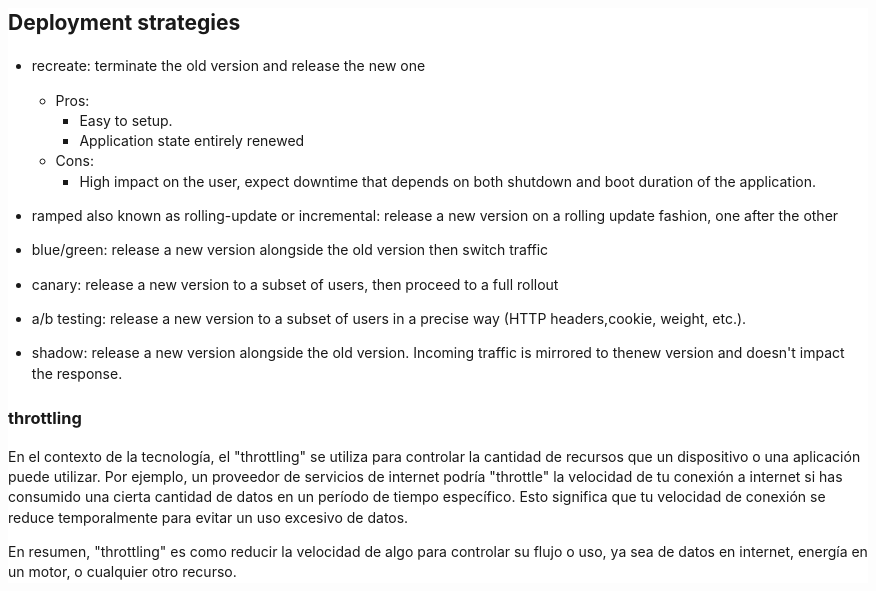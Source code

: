 ## Deployment strategies 

- recreate: terminate the old version and release the new one
    - Pros:
        - Easy to setup.
        - Application state entirely renewed
    - Cons:
        - High impact on the user, expect downtime that depends on both shutdown and boot duration of the application.

- ramped also known as rolling-update or incremental: release a new version on a rolling update fashion, one after the other
    

- blue/green: release a new version alongside the old version then switch traffic
- canary: release a new version to a subset of users, then proceed to a full rollout
- a/b testing: release a new version to a subset of users in a precise way (HTTP headers,cookie, weight, etc.).
- shadow: release a new version alongside the old version. Incoming traffic is mirrored to thenew version and doesn't impact the response.

### throttling
En el contexto de la tecnología, el "throttling" se utiliza para controlar la cantidad de recursos que un dispositivo o una aplicación puede utilizar. Por ejemplo, un proveedor de servicios de internet podría "throttle" la velocidad de tu conexión a internet si has consumido una cierta cantidad de datos en un período de tiempo específico. Esto significa que tu velocidad de conexión se reduce temporalmente para evitar un uso excesivo de datos.

En resumen, "throttling" es como reducir la velocidad de algo para controlar su flujo o uso, ya sea de datos en internet, energía en un motor, o cualquier otro recurso.





